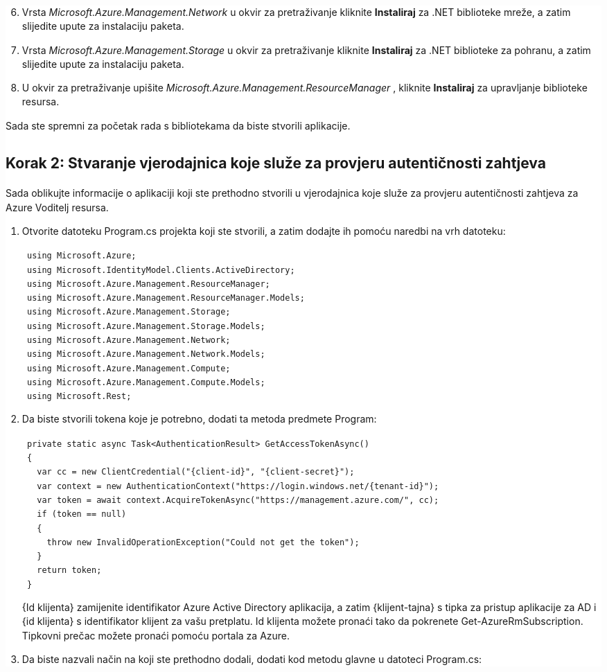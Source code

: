 6. Vrsta *Microsoft.Azure.Management.Network* u okvir za pretraživanje kliknite **Instaliraj** za .NET biblioteke mreže, a zatim slijedite upute za instalaciju paketa.

7. Vrsta *Microsoft.Azure.Management.Storage* u okvir za pretraživanje kliknite **Instaliraj** za .NET biblioteke za pohranu, a zatim slijedite upute za instalaciju paketa.

8. U okvir za pretraživanje upišite *Microsoft.Azure.Management.ResourceManager* , kliknite **Instaliraj** za upravljanje biblioteke resursa.

Sada ste spremni za početak rada s bibliotekama da biste stvorili aplikacije.

## <a name="step-2-create-the-credentials-that-are-used-to-authenticate-requests"></a>Korak 2: Stvaranje vjerodajnica koje služe za provjeru autentičnosti zahtjeva

Sada oblikujte informacije o aplikaciji koji ste prethodno stvorili u vjerodajnica koje služe za provjeru autentičnosti zahtjeva za Azure Voditelj resursa.

1. Otvorite datoteku Program.cs projekta koji ste stvorili, a zatim dodajte ih pomoću naredbi na vrh datoteku:

        using Microsoft.Azure;
        using Microsoft.IdentityModel.Clients.ActiveDirectory;
        using Microsoft.Azure.Management.ResourceManager;
        using Microsoft.Azure.Management.ResourceManager.Models;
        using Microsoft.Azure.Management.Storage;
        using Microsoft.Azure.Management.Storage.Models;
        using Microsoft.Azure.Management.Network;
        using Microsoft.Azure.Management.Network.Models;
        using Microsoft.Azure.Management.Compute;
        using Microsoft.Azure.Management.Compute.Models;
        using Microsoft.Rest;

2. Da biste stvorili tokena koje je potrebno, dodati ta metoda predmete Program:

        private static async Task<AuthenticationResult> GetAccessTokenAsync()
        {
          var cc = new ClientCredential("{client-id}", "{client-secret}");
          var context = new AuthenticationContext("https://login.windows.net/{tenant-id}");
          var token = await context.AcquireTokenAsync("https://management.azure.com/", cc);
          if (token == null)
          {
            throw new InvalidOperationException("Could not get the token");
          }
          return token;
        }

    {Id klijenta} zamijenite identifikator Azure Active Directory aplikacija, a zatim {klijent-tajna} s tipka za pristup aplikacije za AD i {id klijenta} s identifikator klijent za vašu pretplatu. Id klijenta možete pronaći tako da pokrenete Get-AzureRmSubscription. Tipkovni prečac možete pronaći pomoću portala za Azure.

3. Da biste nazvali način na koji ste prethodno dodali, dodati kod metodu glavne u datoteci Program.cs:
